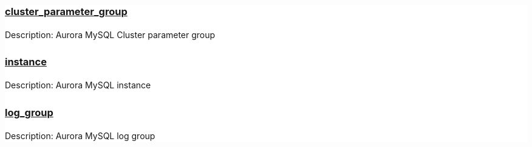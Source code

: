 ### <a name="output_cluster_parameter_group"></a> [cluster\_parameter\_group](#output\_cluster\_parameter\_group)

Description: Aurora MySQL Cluster parameter group

### <a name="output_instance"></a> [instance](#output\_instance)

Description: Aurora MySQL instance

### <a name="output_log_group"></a> [log\_group](#output\_log\_group)

Description: Aurora MySQL log group

